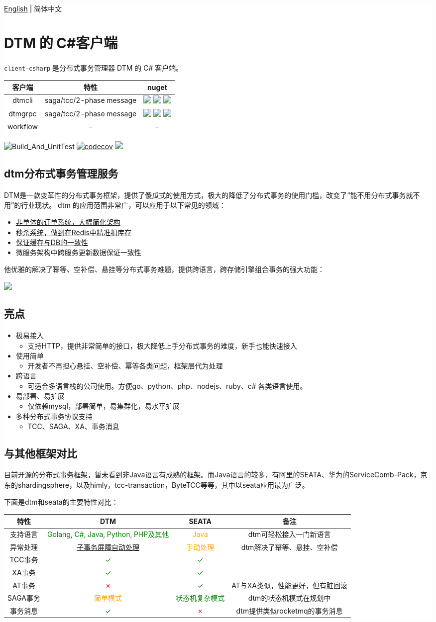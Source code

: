 [English](./README.md) | 简体中文

# DTM 的 C#客户端

`client-csharp` 是分布式事务管理器 DTM 的 C# 客户端。

| 客户端      |  特性 | nuget |
| :-----:     | :----:    | :----: |
| dtmcli      | saga/tcc/2-phase message  | ![](https://img.shields.io/nuget/v/Dtmcli.svg)  ![](https://img.shields.io/nuget/vpre/Dtmcli.svg) ![](https://img.shields.io/nuget/dt/Dtmcli)   |
| dtmgrpc     | saga/tcc/2-phase message  | ![](https://img.shields.io/nuget/v/Dtmgrpc.svg)  ![](https://img.shields.io/nuget/vpre/Dtmgrpc.svg) ![](https://img.shields.io/nuget/dt/Dtmgrpc)  |
| workflow    | - | -  |


![Build_And_UnitTest](https://github.com/dtm-labs/client-csharp/actions/workflows/build.yml/badge.svg) [![codecov](https://codecov.io/gh/dtm-labs/client-csharp/branch/main/graph/badge.svg?token=Y2BOSQ5QKO)](https://codecov.io/gh/dtm-labs/client-csharp) ![](https://img.shields.io/github/license/dtm-labs/dtmcli-csharp)


## dtm分布式事务管理服务

DTM是一款变革性的分布式事务框架，提供了傻瓜式的使用方式，极大的降低了分布式事务的使用门槛，改变了“能不用分布式事务就不用”的行业现状。 dtm 的应用范围非常广，可以应用于以下常见的领域：
- [非单体的订单系统，大幅简化架构](https://dtm.pub/app/order.html)
- [秒杀系统，做到在Redis中精准扣库存](https://dtm.pub/app/flash.html)
- [保证缓存与DB的一致性](https://dtm.pub/app/cache.html)
- 微服务架构中跨服务更新数据保证一致性

他优雅的解决了幂等、空补偿、悬挂等分布式事务难题，提供跨语言，跨存储引擎组合事务的强大功能：

<img src="https://pica.zhimg.com/80/v2-2f66cb3074e68d38c29694318680acac_1440w.png" height=250 />

## 亮点

* 极易接入
  - 支持HTTP，提供非常简单的接口，极大降低上手分布式事务的难度，新手也能快速接入
* 使用简单
  - 开发者不再担心悬挂、空补偿、幂等各类问题，框架层代为处理
* 跨语言
  - 可适合多语言栈的公司使用。方便go、python、php、nodejs、ruby、c# 各类语言使用。
* 易部署、易扩展
  - 仅依赖mysql，部署简单，易集群化，易水平扩展
* 多种分布式事务协议支持
  - TCC、SAGA、XA、事务消息

## 与其他框架对比

目前开源的分布式事务框架，暂未看到非Java语言有成熟的框架。而Java语言的较多，有阿里的SEATA、华为的ServiceComb-Pack，京东的shardingsphere，以及himly，tcc-transaction，ByteTCC等等，其中以seata应用最为广泛。

下面是dtm和seata的主要特性对比：

|  特性| DTM | SEATA |备注|
|:-----:|:----:|:----:|:----:|
| 支持语言 |<span style="color:green">Golang, C#, Java, Python, PHP及其他</span>|<span style="color:orange">Java</span>|dtm可轻松接入一门新语言|
|异常处理| <span style="color:green">[子事务屏障自动处理](https://zhuanlan.zhihu.com/p/388444465)</span>|<span style="color:orange">手动处理</span> |dtm解决了幂等、悬挂、空补偿|
| TCC事务| <span style="color:green">✓</span>|<span style="color:green">✓</span>||
| XA事务|<span style="color:green">✓</span>|<span style="color:green">✓</span>||
|AT事务|<span style="color:red">✗</span>|<span style="color:green">✓</span>|AT与XA类似，性能更好，但有脏回滚|
| SAGA事务 |<span style="color:orange">简单模式</span> |<span style="color:green">状态机复杂模式</span> |dtm的状态机模式在规划中|
|事务消息|<span style="color:green">✓</span>|<span style="color:red">✗</span>|dtm提供类似rocketmq的事务消息|